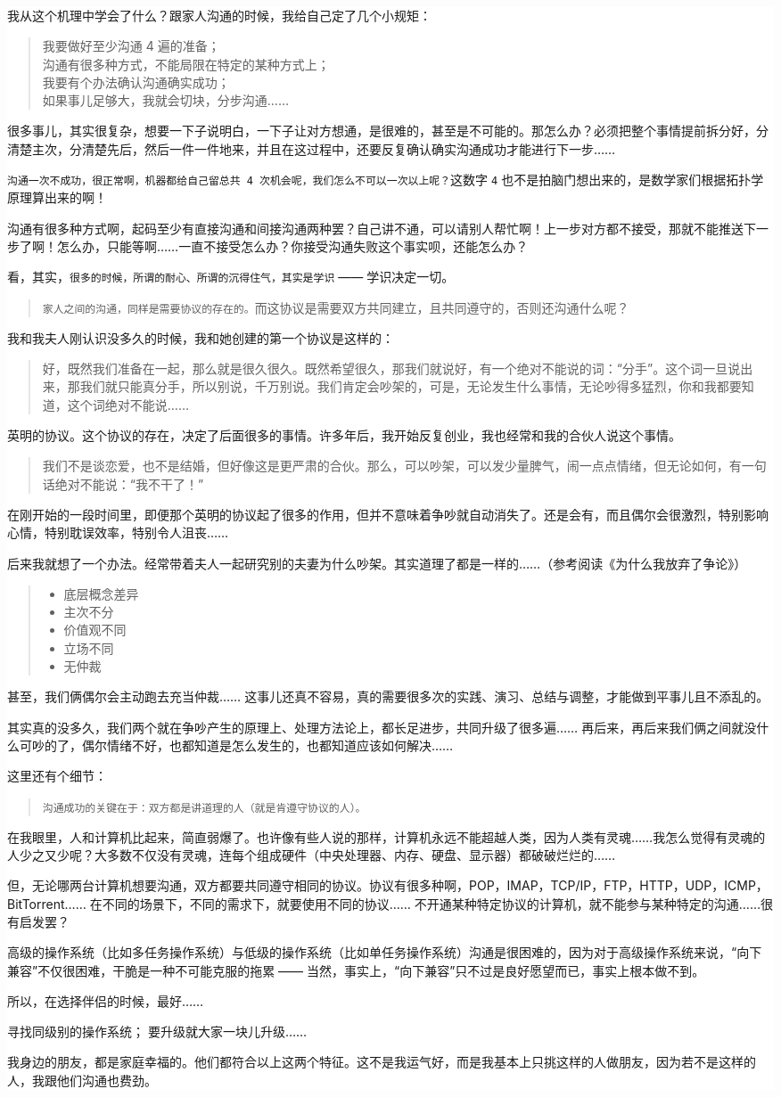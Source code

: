 我从这个机理中学会了什么？跟家人沟通的时候，我给自己定了几个小规矩：

> 我要做好至少沟通 4 遍的准备；  
> 沟通有很多种方式，不能局限在特定的某种方式上；  
> 我要有个办法确认沟通确实成功；  
> 如果事儿足够大，我就会切块，分步沟通……  

很多事儿，其实很复杂，想要一下子说明白，一下子让对方想通，是很难的，甚至是不可能的。那怎么办？必须把整个事情提前拆分好，分清楚主次，分清楚先后，然后一件一件地来，并且在这过程中，还要反复确认确实沟通成功才能进行下一步……

`沟通一次不成功，很正常啊，机器都给自己留总共 4 次机会呢，我们怎么不可以一次以上呢？`这数字 `4` 也不是拍脑门想出来的，是数学家们根据拓扑学原理算出来的啊！

沟通有很多种方式啊，起码至少有直接沟通和间接沟通两种罢？自己讲不通，可以请别人帮忙啊！上一步对方都不接受，那就不能推送下一步了啊！怎么办，只能等啊……一直不接受怎么办？你接受沟通失败这个事实呗，还能怎么办？

看，其实，`很多的时候，所谓的耐心、所谓的沉得住气，其实是学识` —— 学识决定一切。

> `家人之间的沟通，同样是需要协议的存在的。`而这协议是需要双方共同建立，且共同遵守的，否则还沟通什么呢？

我和我夫人刚认识没多久的时候，我和她创建的第一个协议是这样的：

> 好，既然我们准备在一起，那么就是很久很久。既然希望很久，那我们就说好，有一个绝对不能说的词：“分手”。这个词一旦说出来，那我们就只能真分手，所以别说，千万别说。我们肯定会吵架的，可是，无论发生什么事情，无论吵得多猛烈，你和我都要知道，这个词绝对不能说……

英明的协议。这个协议的存在，决定了后面很多的事情。许多年后，我开始反复创业，我也经常和我的合伙人说这个事情。

> 我们不是谈恋爱，也不是结婚，但好像这是更严肃的合伙。那么，可以吵架，可以发少量脾气，闹一点点情绪，但无论如何，有一句话绝对不能说：“我不干了！”

在刚开始的一段时间里，即便那个英明的协议起了很多的作用，但并不意味着争吵就自动消失了。还是会有，而且偶尔会很激烈，特别影响心情，特别耽误效率，特别令人沮丧……

后来我就想了一个办法。经常带着夫人一起研究别的夫妻为什么吵架。其实道理了都是一样的……（参考阅读《为什么我放弃了争论》）

> * 底层概念差异
> * 主次不分
> * 价值观不同
> * 立场不同
> * 无仲裁

甚至，我们俩偶尔会主动跑去充当仲裁…… 这事儿还真不容易，真的需要很多次的实践、演习、总结与调整，才能做到平事儿且不添乱的。

其实真的没多久，我们两个就在争吵产生的原理上、处理方法论上，都长足进步，共同升级了很多遍…… 再后来，再后来我们俩之间就没什么可吵的了，偶尔情绪不好，也都知道是怎么发生的，也都知道应该如何解决……

这里还有个细节：

> `沟通成功的关键在于：双方都是讲道理的人（就是肯遵守协议的人）。`

在我眼里，人和计算机比起来，简直弱爆了。也许像有些人说的那样，计算机永远不能超越人类，因为人类有灵魂……我怎么觉得有灵魂的人少之又少呢？大多数不仅没有灵魂，连每个组成硬件（中央处理器、内存、硬盘、显示器）都破破烂烂的……

但，无论哪两台计算机想要沟通，双方都要共同遵守相同的协议。协议有很多种啊，POP，IMAP，TCP/IP，FTP，HTTP，UDP，ICMP，BitTorrent…… 在不同的场景下，不同的需求下，就要使用不同的协议…… 不开通某种特定协议的计算机，就不能参与某种特定的沟通……很有启发罢？

高级的操作系统（比如多任务操作系统）与低级的操作系统（比如单任务操作系统）沟通是很困难的，因为对于高级操作系统来说，“向下兼容”不仅很困难，干脆是一种不可能克服的拖累 —— 当然，事实上，“向下兼容”只不过是良好愿望而已，事实上根本做不到。

所以，在选择伴侣的时候，最好……

寻找同级别的操作系统；
要升级就大家一块儿升级……

我身边的朋友，都是家庭幸福的。他们都符合以上这两个特征。这不是我运气好，而是我基本上只挑这样的人做朋友，因为若不是这样的人，我跟他们沟通也费劲。
